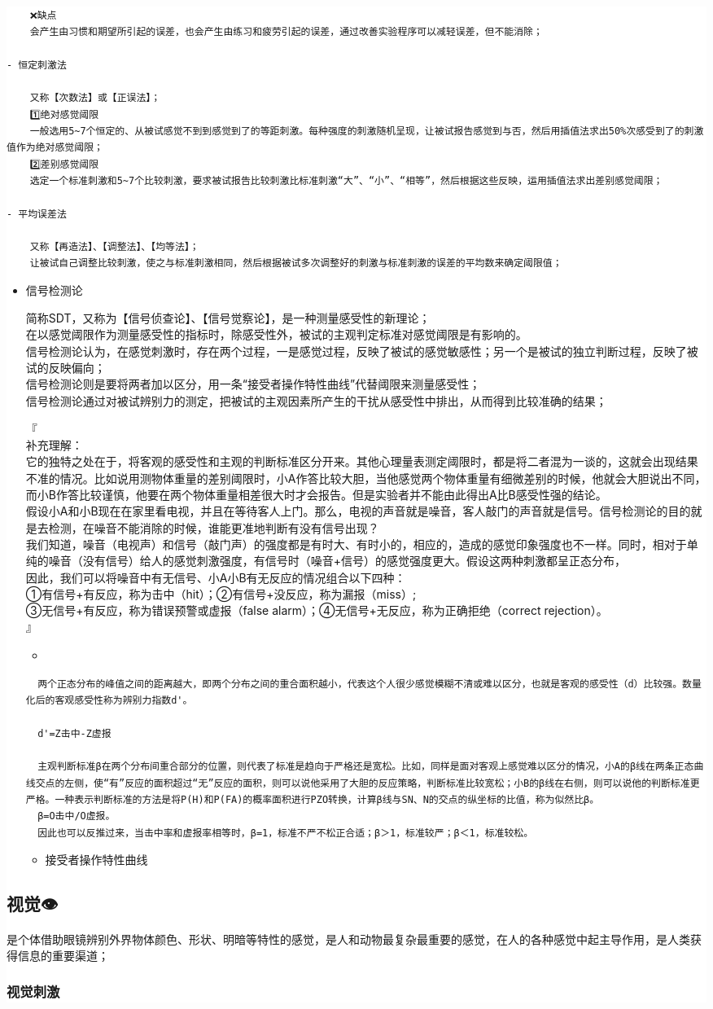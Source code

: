 		❌缺点  
		会产生由习惯和期望所引起的误差，也会产生由练习和疲劳引起的误差，通过改善实验程序可以减轻误差，但不能消除；

	- 恒定刺激法

		又称【次数法】或【正误法】；  
		1️⃣绝对感觉阈限  
		一般选用5~7个恒定的、从被试感觉不到到感觉到了的等距刺激。每种强度的刺激随机呈现，让被试报告感觉到与否，然后用插值法求出50%次感受到了的刺激值作为绝对感觉阈限；  
		2️⃣差别感觉阈限  
		选定一个标准刺激和5~7个比较刺激，要求被试报告比较刺激比标准刺激“大”、“小”、“相等”，然后根据这些反映，运用插值法求出差别感觉阈限；

	- 平均误差法

		又称【再造法】、【调整法】、【均等法】；  
		让被试自己调整比较刺激，使之与标准刺激相同，然后根据被试多次调整好的刺激与标准刺激的误差的平均数来确定阈限值；

- 信号检测论

	简称SDT，又称为【信号侦查论】、【信号觉察论】，是一种测量感受性的新理论；  
	在以感觉阈限作为测量感受性的指标时，除感受性外，被试的主观判定标准对感觉阈限是有影响的。  
	信号检测论认为，在感觉刺激时，存在两个过程，一是感觉过程，反映了被试的感觉敏感性；另一个是被试的独立判断过程，反映了被试的反映偏向；  
	信号检测论则是要将两者加以区分，用一条“接受者操作特性曲线”代替阈限来测量感受性；  
	信号检测论通过对被试辨别力的测定，把被试的主观因素所产生的干扰从感受性中排出，从而得到比较准确的结果；  
	  
	  
	  
	  
	『  
	补充理解：  
	它的独特之处在于，将客观的感受性和主观的判断标准区分开来。其他心理量表测定阈限时，都是将二者混为一谈的，这就会出现结果不准的情况。比如说用测物体重量的差别阈限时，小A作答比较大胆，当他感觉两个物体重量有细微差别的时候，他就会大胆说出不同，而小B作答比较谨慎，他要在两个物体重量相差很大时才会报告。但是实验者并不能由此得出A比B感受性强的结论。  
	假设小A和小B现在在家里看电视，并且在等待客人上门。那么，电视的声音就是噪音，客人敲门的声音就是信号。信号检测论的目的就是去检测，在噪音不能消除的时候，谁能更准地判断有没有信号出现？  
	我们知道，噪音（电视声）和信号（敲门声）的强度都是有时大、有时小的，相应的，造成的感觉印象强度也不一样。同时，相对于单纯的噪音（没有信号）给人的感觉刺激强度，有信号时（噪音+信号）的感觉强度更大。假设这两种刺激都呈正态分布，  
	因此，我们可以将噪音中有无信号、小A小B有无反应的情况组合以下四种：  
	①有信号+有反应，称为击中（hit）；②有信号+没反应，称为漏报（miss）;  
	③无信号+有反应，称为错误预警或虚报（false alarm）；④无信号+无反应，称为正确拒绝（correct rejection）。  
	』

	- 

		两个正态分布的峰值之间的距离越大，即两个分布之间的重合面积越小，代表这个人很少感觉模糊不清或难以区分，也就是客观的感受性（d）比较强。数量化后的客观感受性称为辨别力指数d'。  
		  
		d'=Z击中-Z虚报
		
		主观判断标准β在两个分布间重合部分的位置，则代表了标准是趋向于严格还是宽松。比如，同样是面对客观上感觉难以区分的情况，小A的β线在两条正态曲线交点的左侧，使“有”反应的面积超过“无”反应的面积，则可以说他采用了大胆的反应策略，判断标准比较宽松；小B的β线在右侧，则可以说他的判断标准更严格。一种表示判断标准的方法是将P(H)和P(FA)的概率面积进行PZO转换，计算β线与SN、N的交点的纵坐标的比值，称为似然比β。  
		β=O击中/O虚报。
		因此也可以反推过来，当击中率和虚报率相等时，β=1，标准不严不松正合适；β＞1，标准较严；β＜1，标准较松。

	- 接受者操作特性曲线

## 视觉👁

是个体借助眼镜辨别外界物体颜色、形状、明暗等特性的感觉，是人和动物最复杂最重要的感觉，在人的各种感觉中起主导作用，是人类获得信息的重要渠道；

### 视觉刺激
